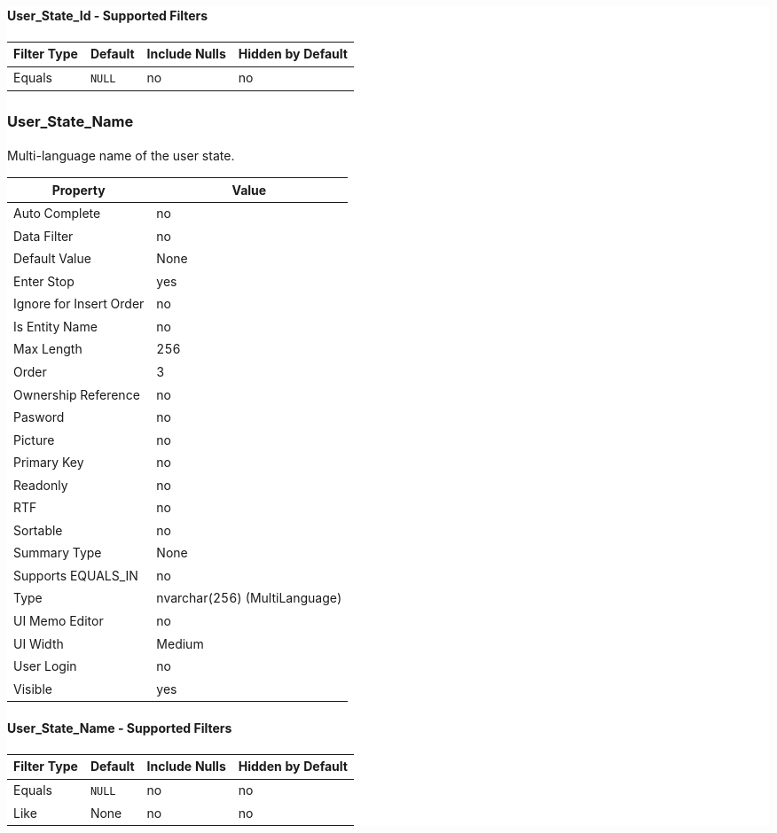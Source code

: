 #### User_State_Id - Supported Filters

| Filter Type | Default | Include Nulls | Hidden by Default |
| - | - | - | - |
|Equals|`NULL`|no|no|

### User_State_Name


Multi-language name of the user state.

| Property | Value |
| - | - |
|Auto Complete|no|
|Data Filter|no|
|Default Value|None|
|Enter Stop|yes|
|Ignore for Insert Order|no|
|Is Entity Name|no|
|Max Length|256|
|Order|3|
|Ownership Reference|no|
|Pasword|no|
|Picture|no|
|Primary Key|no|
|Readonly|no|
|RTF|no|
|Sortable|no|
|Summary Type|None|
|Supports EQUALS_IN|no|
|Type|nvarchar(256) (MultiLanguage)|
|UI Memo Editor|no|
|UI Width|Medium|
|User Login|no|
|Visible|yes|

#### User_State_Name - Supported Filters

| Filter Type | Default | Include Nulls | Hidden by Default |
| - | - | - | - |
|Equals|`NULL`|no|no|
|Like|None|no|no|


